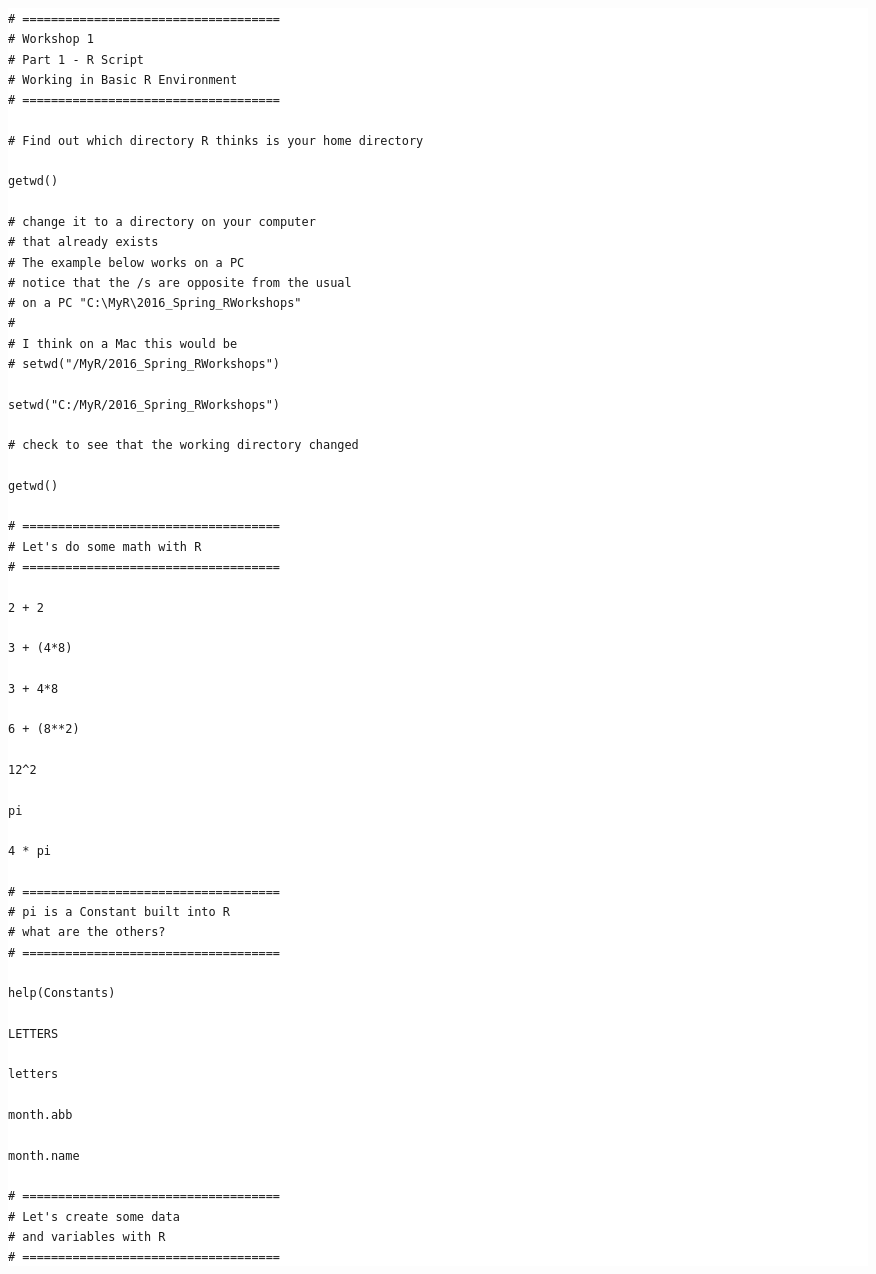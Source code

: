 ```
# ====================================
# Workshop 1
# Part 1 - R Script
# Working in Basic R Environment
# ====================================

# Find out which directory R thinks is your home directory

getwd()

# change it to a directory on your computer
# that already exists
# The example below works on a PC
# notice that the /s are opposite from the usual
# on a PC "C:\MyR\2016_Spring_RWorkshops"
#
# I think on a Mac this would be
# setwd("/MyR/2016_Spring_RWorkshops")

setwd("C:/MyR/2016_Spring_RWorkshops")

# check to see that the working directory changed

getwd()

# ====================================
# Let's do some math with R
# ====================================

2 + 2

3 + (4*8)

3 + 4*8

6 + (8**2)

12^2

pi

4 * pi

# ====================================
# pi is a Constant built into R
# what are the others?
# ====================================

help(Constants)

LETTERS

letters

month.abb

month.name

# ====================================
# Let's create some data 
# and variables with R 
# ====================================

```